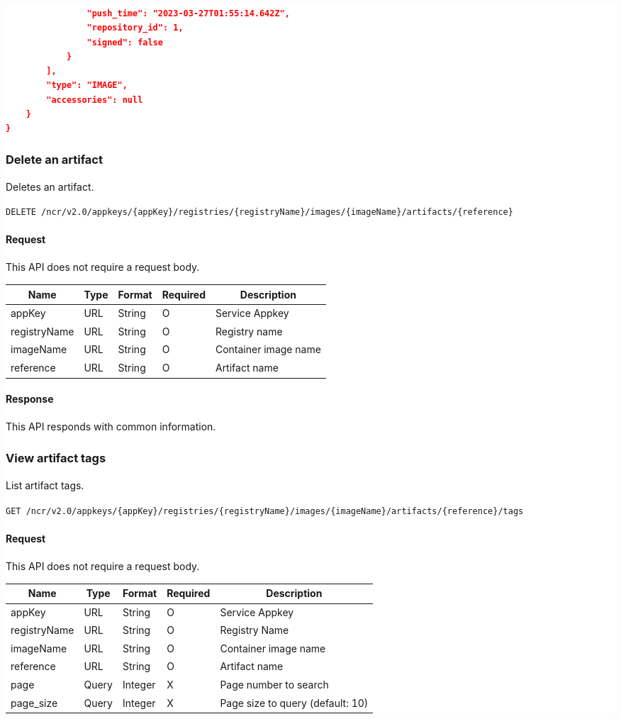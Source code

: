 ```json
                "push_time": "2023-03-27T01:55:14.642Z",
                "repository_id": 1,
                "signed": false
            }
        ],
        "type": "IMAGE",
        "accessories": null
    }
}
```

### Delete an artifact

Deletes an artifact.

```
DELETE /ncr/v2.0/appkeys/{appKey}/registries/{registryName}/images/{imageName}/artifacts/{reference}
```

#### Request

This API does not require a request body.

| Name | Type | Format | Required | Description |
| --- | --- | --- | --- | --- |
| appKey | URL | String | O | Service Appkey |
| registryName | URL | String | O | Registry name |
| imageName | URL | String | O | Container image name |
| reference | URL | String | O | Artifact name |

#### Response

This API responds with common information.

### View artifact tags

List artifact tags.

```
GET /ncr/v2.0/appkeys/{appKey}/registries/{registryName}/images/{imageName}/artifacts/{reference}/tags
```

#### Request

This API does not require a request body.

| Name | Type | Format | Required | Description |
| --- | --- | --- | --- | --- |
| appKey | URL | String | O | Service Appkey |
| registryName | URL | String | O | Registry Name |
| imageName | URL | String | O | Container image name |
| reference | URL | String | O | Artifact name |
| page | Query | Integer | X | Page number to search |
| page_size | Query | Integer | X | Page size to query (default: 10) |
